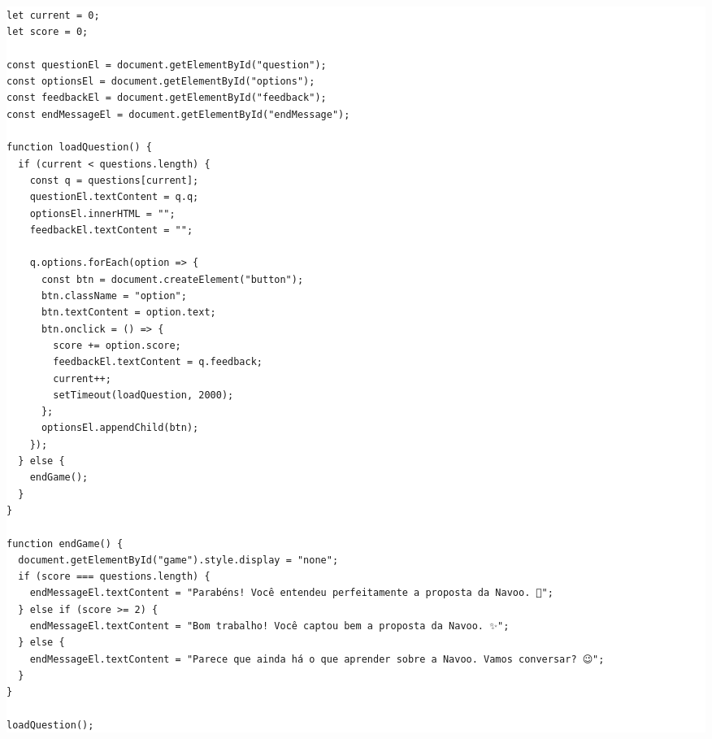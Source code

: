     let current = 0;
    let score = 0;

    const questionEl = document.getElementById("question");
    const optionsEl = document.getElementById("options");
    const feedbackEl = document.getElementById("feedback");
    const endMessageEl = document.getElementById("endMessage");

    function loadQuestion() {
      if (current < questions.length) {
        const q = questions[current];
        questionEl.textContent = q.q;
        optionsEl.innerHTML = "";
        feedbackEl.textContent = "";

        q.options.forEach(option => {
          const btn = document.createElement("button");
          btn.className = "option";
          btn.textContent = option.text;
          btn.onclick = () => {
            score += option.score;
            feedbackEl.textContent = q.feedback;
            current++;
            setTimeout(loadQuestion, 2000);
          };
          optionsEl.appendChild(btn);
        });
      } else {
        endGame();
      }
    }

    function endGame() {
      document.getElementById("game").style.display = "none";
      if (score === questions.length) {
        endMessageEl.textContent = "Parabéns! Você entendeu perfeitamente a proposta da Navoo. 🚀";
      } else if (score >= 2) {
        endMessageEl.textContent = "Bom trabalho! Você captou bem a proposta da Navoo. ✨";
      } else {
        endMessageEl.textContent = "Parece que ainda há o que aprender sobre a Navoo. Vamos conversar? 😉";
      }
    }

    loadQuestion();
  </script>
</body>
</html>
